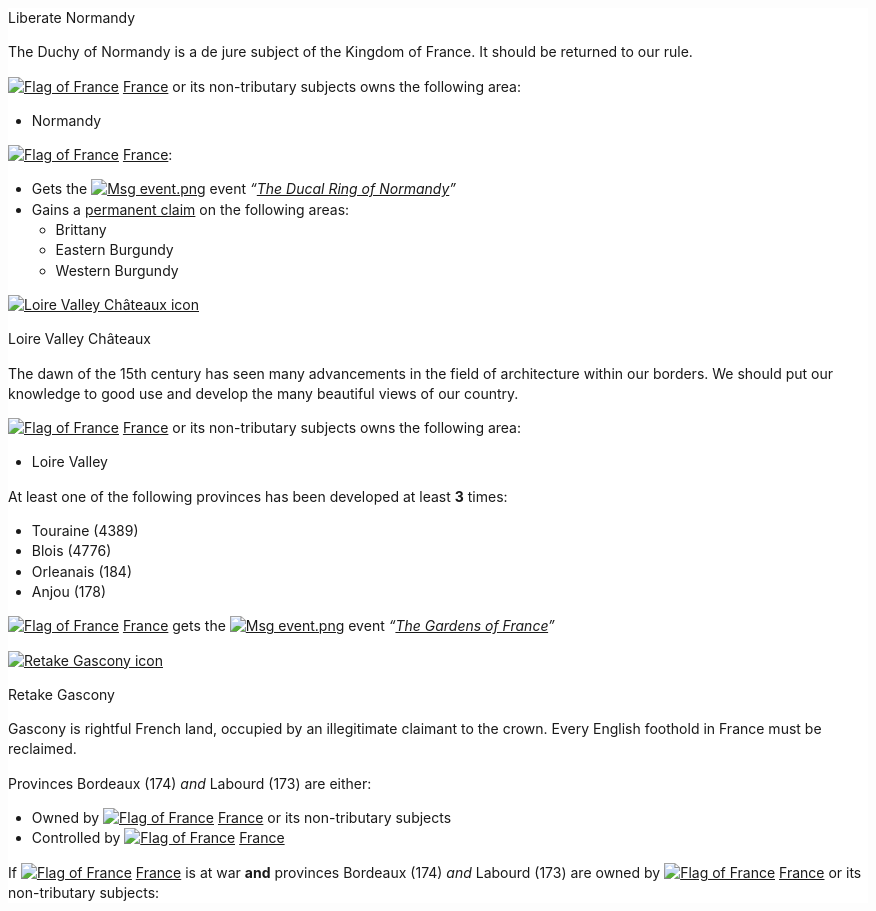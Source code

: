 Liberate Normandy

The Duchy of Normandy is a de jure subject of the Kingdom of France. It should be returned to our rule.

 [![Flag of France](/images/thumb/d/de/France.png/20px-France.png)](/France "France") [France](/France "France") or its non-tributary subjects owns the following area:

*   Normandy

 [![Flag of France](/images/thumb/d/de/France.png/20px-France.png)](/France "France") [France](/France "France"):

*   Gets the [![Msg event.png](/images/thumb/4/4e/Msg_event.png/21px-Msg_event.png)](/Event "Event") event _“[The Ducal Ring of Normandy](/French_events#flavor_fra.100 "French events")”_
*   Gains a [permanent claim](/Permanent_claim "Permanent claim") on the following areas:
    *   Brittany
    *   Eastern Burgundy
    *   Western Burgundy

[![Loire Valley Châteaux icon](/images/b/bc/Mission_develop_the_po_valley.png)](/File:Mission_develop_the_po_valley.png "Loire Valley Châteaux icon")

Loire Valley Châteaux

The dawn of the 15th century has seen many advancements in the field of architecture within our borders. We should put our knowledge to good use and develop the many beautiful views of our country.

 [![Flag of France](/images/thumb/d/de/France.png/20px-France.png)](/France "France") [France](/France "France") or its non-tributary subjects owns the following area:

*   Loire Valley

At least one of the following provinces has been developed at least **3** times:

*   Touraine (4389)
*   Blois (4776)
*   Orleanais (184)
*   Anjou (178)

 [![Flag of France](/images/thumb/d/de/France.png/20px-France.png)](/France "France") [France](/France "France") gets the [![Msg event.png](/images/thumb/4/4e/Msg_event.png/21px-Msg_event.png)](/Event "Event") event _“[The Gardens of France](/French_events#flavor_fra.103 "French events")”_

[![Retake Gascony icon](/images/7/76/Mission_rb_invade_england.png)](/File:Mission_rb_invade_england.png "Retake Gascony icon")

Retake Gascony

Gascony is rightful French land, occupied by an illegitimate claimant to the crown. Every English foothold in France must be reclaimed.

Provinces Bordeaux (174) _and_ Labourd (173) are either:

*   Owned by [![Flag of France](/images/thumb/d/de/France.png/20px-France.png)](/France "France") [France](/France "France") or its non-tributary subjects
*   Controlled by [![Flag of France](/images/thumb/d/de/France.png/20px-France.png)](/France "France") [France](/France "France")

If [![Flag of France](/images/thumb/d/de/France.png/20px-France.png)](/France "France") [France](/France "France") is at war **and** provinces Bordeaux (174) _and_ Labourd (173) are owned by [![Flag of France](/images/thumb/d/de/France.png/20px-France.png)](/France "France") [France](/France "France") or its non-tributary subjects:
